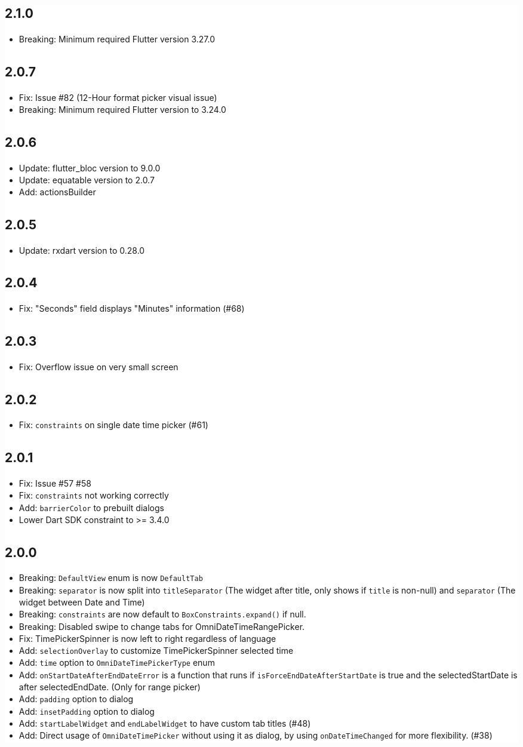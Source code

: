 ## 2.1.0

- Breaking: Minimum required Flutter version 3.27.0

## 2.0.7

- Fix: Issue #82 (12-Hour format picker visual issue)
- Breaking: Minimum required Flutter version to 3.24.0

## 2.0.6

- Update: flutter_bloc version to 9.0.0
- Update: equatable version to 2.0.7
- Add: actionsBuilder

## 2.0.5

- Update: rxdart version to 0.28.0

## 2.0.4

- Fix: "Seconds" field displays "Minutes" information (#68)

## 2.0.3

- Fix: Overflow issue on very small screen

## 2.0.2

- Fix: `constraints` on single date time picker (#61)

## 2.0.1

- Fix: Issue #57 #58
- Fix: `constraints` not working correctly
- Add: `barrierColor` to prebuilt dialogs
- Lower Dart SDK constraint to >= 3.4.0

## 2.0.0

- Breaking: `DefaultView` enum is now `DefaultTab`
- Breaking: `separator` is now split into `titleSeparator` (The widget after title, only shows if `title` is non-null) and `separator` (The widget between Date and Time)
- Breaking: `constraints` are now default to `BoxConstraints.expand()` if null.
- Breaking: Disabled swipe to change tabs for OmniDateTimeRangePicker.
- Fix: TimePickerSpinner is now left to right regardless of language
- Add: `selectionOverlay` to customize TimePickerSpinner selected time
- Add: `time` option to `OmniDateTimePickerType` enum
- Add: `onStartDateAfterEndDateError` is a function that runs if `isForceEndDateAfterStartDate` is true and the selectedStartDate is after selectedEndDate. (Only for range picker)
- Add: `padding` option to dialog
- Add: `insetPadding` option to dialog
- Add: `startLabelWidget` and `endLabelWidget` to have custom tab titles (#48)
- Add: Direct usage of `OmniDateTimePicker` without using it as dialog, by using `onDateTimeChanged` for more flexibility. (#38)
